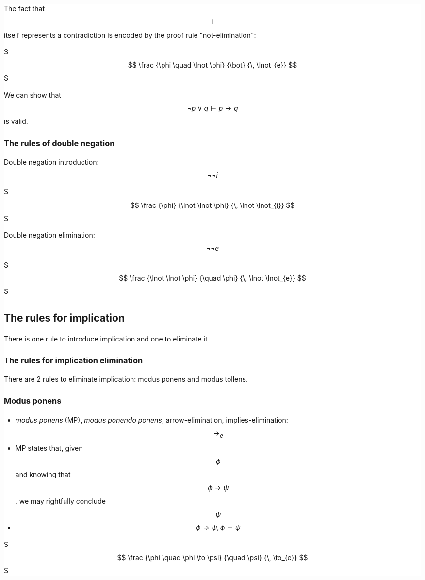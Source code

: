 
The fact that $$\bot$$ itself represents a contradiction is encoded by the proof rule "not-elimination":

$$$
\frac
{\phi \quad \lnot \phi}
{\bot}
{\, \lnot_{e}}
$$$


We can show that $$\lnot p \lor q \vdash p \to q$$ is valid.



### The rules of double negation

Double negation introduction: $$\neg\neg{i}$$

$$$
\frac
{\phi}
{\lnot \lnot \phi}
{\, \lnot \lnot_{i}}
$$$

Double negation elimination: $$\neg\neg{e}$$

$$$
\frac
{\lnot \lnot \phi}
{\quad \phi}
{\, \lnot \lnot_{e}}
$$$




## The rules for implication

There is one rule to introduce implication and one to eliminate it.


### The rules for implication elimination

There are 2 rules to eliminate implication: modus ponens and modus tollens.

### Modus ponens
- _modus ponens_ (MP), _modus ponendo ponens_, arrow-elimination, implies-elimination: $$\to_{e}$$
- MP states that, given $$\phi$$ and knowing that $$\phi\to \psi$$, we may rightfully conclude $$\psi$$
- $$\phi \to \psi,\phi \vdash \psi$$

$$$
\frac
{\phi \quad \phi \to \psi}
{\quad \psi}
{\, \to_{e}}
$$$
